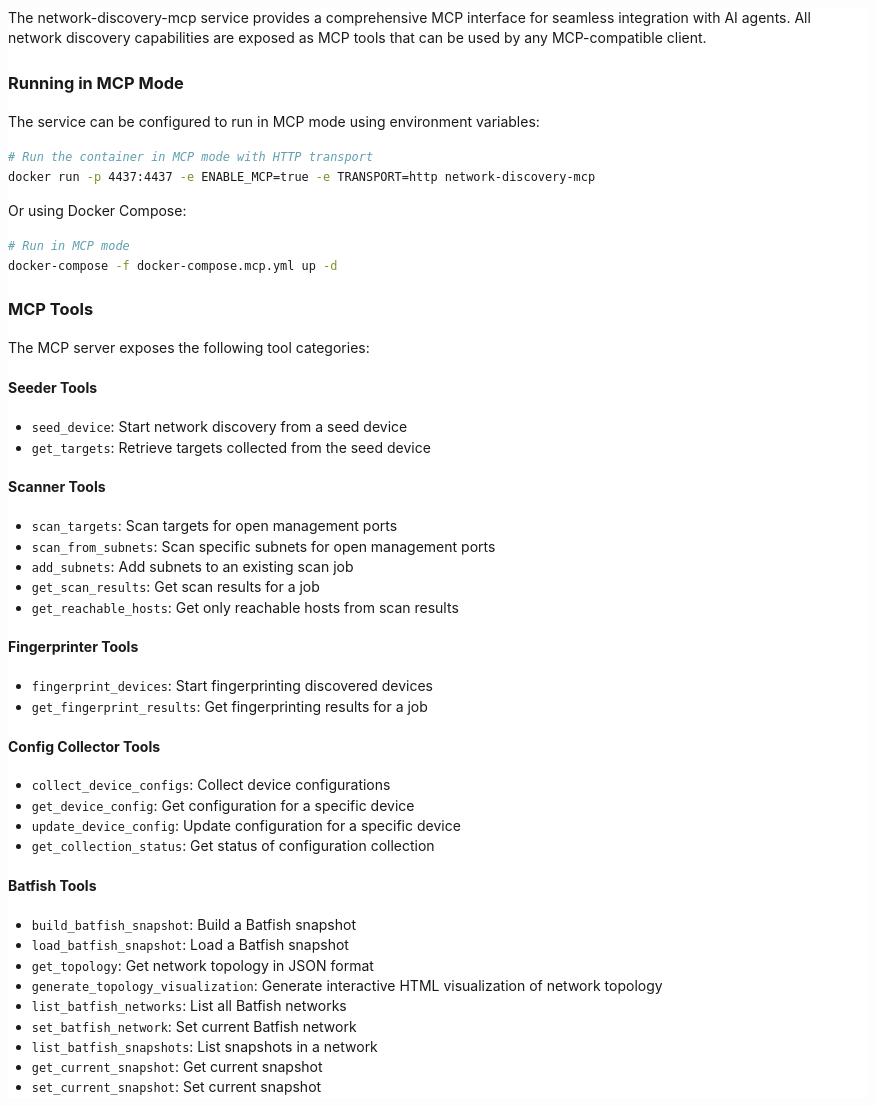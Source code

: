 The network-discovery-mcp service provides a comprehensive MCP interface for seamless integration with AI agents. All network discovery capabilities are exposed as MCP tools that can be used by any MCP-compatible client.

### Running in MCP Mode

The service can be configured to run in MCP mode using environment variables:

```bash
# Run the container in MCP mode with HTTP transport
docker run -p 4437:4437 -e ENABLE_MCP=true -e TRANSPORT=http network-discovery-mcp
```

Or using Docker Compose:

```bash
# Run in MCP mode
docker-compose -f docker-compose.mcp.yml up -d
```

### MCP Tools

The MCP server exposes the following tool categories:

#### Seeder Tools
- `seed_device`: Start network discovery from a seed device
- `get_targets`: Retrieve targets collected from the seed device

#### Scanner Tools
- `scan_targets`: Scan targets for open management ports
- `scan_from_subnets`: Scan specific subnets for open management ports
- `add_subnets`: Add subnets to an existing scan job
- `get_scan_results`: Get scan results for a job
- `get_reachable_hosts`: Get only reachable hosts from scan results

#### Fingerprinter Tools
- `fingerprint_devices`: Start fingerprinting discovered devices
- `get_fingerprint_results`: Get fingerprinting results for a job

#### Config Collector Tools
- `collect_device_configs`: Collect device configurations
- `get_device_config`: Get configuration for a specific device
- `update_device_config`: Update configuration for a specific device
- `get_collection_status`: Get status of configuration collection

#### Batfish Tools
- `build_batfish_snapshot`: Build a Batfish snapshot
- `load_batfish_snapshot`: Load a Batfish snapshot
- `get_topology`: Get network topology in JSON format
- `generate_topology_visualization`: Generate interactive HTML visualization of network topology
- `list_batfish_networks`: List all Batfish networks
- `set_batfish_network`: Set current Batfish network
- `list_batfish_snapshots`: List snapshots in a network
- `get_current_snapshot`: Get current snapshot
- `set_current_snapshot`: Set current snapshot
